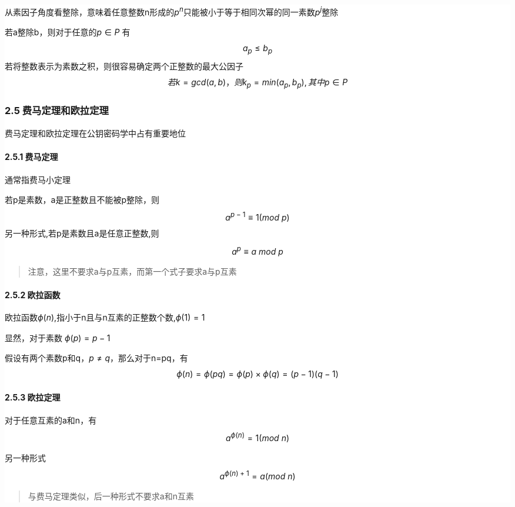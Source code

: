 从素因子角度看整除，意味着任意整数n形成的$p^n$只能被小于等于相同次幂的同一素数$p^j$整除

若a整除b，则对于任意的$p\in P$ 有
$$
a_p\le b_p
$$
若将整数表示为素数之积，则很容易确定两个正整数的最大公因子
$$
若k=gcd(a,b)，则k_p=min(a_p,b_p),其中p\in P
$$

### 2.5 费马定理和欧拉定理

费马定理和欧拉定理在公钥密码学中占有重要地位

#### 2.5.1 费马定理

通常指费马小定理

若p是素数，a是正整数且不能被p整除，则
$$
a^{p-1}\equiv 1(mod~p)
$$
另一种形式,若p是素数且a是任意正整数,则
$$
a^p\equiv a~mod~p
$$

> 注意，这里不要求a与p互素，而第一个式子要求a与p互素

#### 2.5.2 欧拉函数

欧拉函数$\phi(n)$,指小于n且与n互素的正整数个数,$\phi(1)=1$

显然，对于素数 $\phi(p)=p-1$

假设有两个素数p和q，$p\ne q$，那么对于n=pq，有
$$
\phi(n)=\phi(pq)=\phi(p)\times \phi(q)=(p-1)(q-1)
$$


#### 2.5.3 欧拉定理

对于任意互素的a和n，有
$$
a^{\phi(n)}=1(mod~n)
$$

另一种形式
$$
a^{\phi(n)+1}=a(mod~n)
$$

> 与费马定理类似，后一种形式不要求a和n互素 

